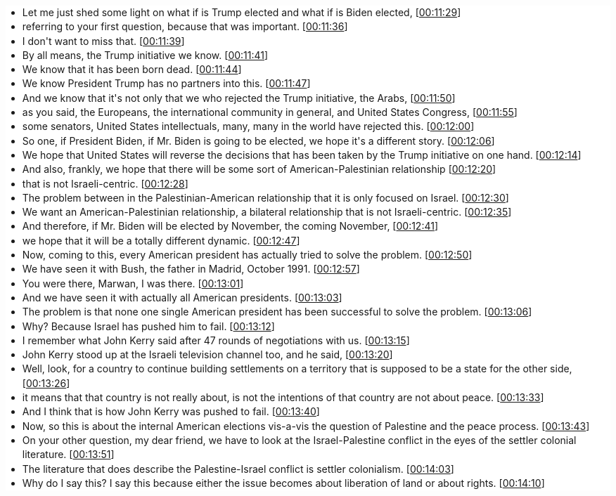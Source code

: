 *  Let me just shed some light on what if is Trump elected and what if is Biden elected, [[00:11:29](https://www.youtube.com/watch?v=fjJsup-5E7s&t=689.38s)]
*  referring to your first question, because that was important. [[00:11:36](https://www.youtube.com/watch?v=fjJsup-5E7s&t=696.38s)]
*  I don't want to miss that. [[00:11:39](https://www.youtube.com/watch?v=fjJsup-5E7s&t=699.38s)]
*  By all means, the Trump initiative we know. [[00:11:41](https://www.youtube.com/watch?v=fjJsup-5E7s&t=701.38s)]
*  We know that it has been born dead. [[00:11:44](https://www.youtube.com/watch?v=fjJsup-5E7s&t=704.38s)]
*  We know President Trump has no partners into this. [[00:11:47](https://www.youtube.com/watch?v=fjJsup-5E7s&t=707.38s)]
*  And we know that it's not only that we who rejected the Trump initiative, the Arabs, [[00:11:50](https://www.youtube.com/watch?v=fjJsup-5E7s&t=710.38s)]
*  as you said, the Europeans, the international community in general, and United States Congress, [[00:11:55](https://www.youtube.com/watch?v=fjJsup-5E7s&t=715.38s)]
*  some senators, United States intellectuals, many, many in the world have rejected this. [[00:12:00](https://www.youtube.com/watch?v=fjJsup-5E7s&t=720.38s)]
*  So one, if President Biden, if Mr. Biden is going to be elected, we hope it's a different story. [[00:12:06](https://www.youtube.com/watch?v=fjJsup-5E7s&t=726.38s)]
*  We hope that United States will reverse the decisions that has been taken by the Trump initiative on one hand. [[00:12:14](https://www.youtube.com/watch?v=fjJsup-5E7s&t=734.38s)]
*  And also, frankly, we hope that there will be some sort of American-Palestinian relationship [[00:12:20](https://www.youtube.com/watch?v=fjJsup-5E7s&t=740.38s)]
*  that is not Israeli-centric. [[00:12:28](https://www.youtube.com/watch?v=fjJsup-5E7s&t=748.38s)]
*  The problem between in the Palestinian-American relationship that it is only focused on Israel. [[00:12:30](https://www.youtube.com/watch?v=fjJsup-5E7s&t=750.38s)]
*  We want an American-Palestinian relationship, a bilateral relationship that is not Israeli-centric. [[00:12:35](https://www.youtube.com/watch?v=fjJsup-5E7s&t=755.38s)]
*  And therefore, if Mr. Biden will be elected by November, the coming November, [[00:12:41](https://www.youtube.com/watch?v=fjJsup-5E7s&t=761.38s)]
*  we hope that it will be a totally different dynamic. [[00:12:47](https://www.youtube.com/watch?v=fjJsup-5E7s&t=767.38s)]
*  Now, coming to this, every American president has actually tried to solve the problem. [[00:12:50](https://www.youtube.com/watch?v=fjJsup-5E7s&t=770.38s)]
*  We have seen it with Bush, the father in Madrid, October 1991. [[00:12:57](https://www.youtube.com/watch?v=fjJsup-5E7s&t=777.38s)]
*  You were there, Marwan, I was there. [[00:13:01](https://www.youtube.com/watch?v=fjJsup-5E7s&t=781.38s)]
*  And we have seen it with actually all American presidents. [[00:13:03](https://www.youtube.com/watch?v=fjJsup-5E7s&t=783.38s)]
*  The problem is that none one single American president has been successful to solve the problem. [[00:13:06](https://www.youtube.com/watch?v=fjJsup-5E7s&t=786.38s)]
*  Why? Because Israel has pushed him to fail. [[00:13:12](https://www.youtube.com/watch?v=fjJsup-5E7s&t=792.38s)]
*  I remember what John Kerry said after 47 rounds of negotiations with us. [[00:13:15](https://www.youtube.com/watch?v=fjJsup-5E7s&t=795.38s)]
*  John Kerry stood up at the Israeli television channel too, and he said, [[00:13:20](https://www.youtube.com/watch?v=fjJsup-5E7s&t=800.38s)]
*  Well, look, for a country to continue building settlements on a territory that is supposed to be a state for the other side, [[00:13:26](https://www.youtube.com/watch?v=fjJsup-5E7s&t=806.38s)]
*  it means that that country is not really about, is not the intentions of that country are not about peace. [[00:13:33](https://www.youtube.com/watch?v=fjJsup-5E7s&t=813.38s)]
*  And I think that is how John Kerry was pushed to fail. [[00:13:40](https://www.youtube.com/watch?v=fjJsup-5E7s&t=820.38s)]
*  Now, so this is about the internal American elections vis-a-vis the question of Palestine and the peace process. [[00:13:43](https://www.youtube.com/watch?v=fjJsup-5E7s&t=823.38s)]
*  On your other question, my dear friend, we have to look at the Israel-Palestine conflict in the eyes of the settler colonial literature. [[00:13:51](https://www.youtube.com/watch?v=fjJsup-5E7s&t=831.38s)]
*  The literature that does describe the Palestine-Israel conflict is settler colonialism. [[00:14:03](https://www.youtube.com/watch?v=fjJsup-5E7s&t=843.38s)]
*  Why do I say this? I say this because either the issue becomes about liberation of land or about rights. [[00:14:10](https://www.youtube.com/watch?v=fjJsup-5E7s&t=850.38s)]